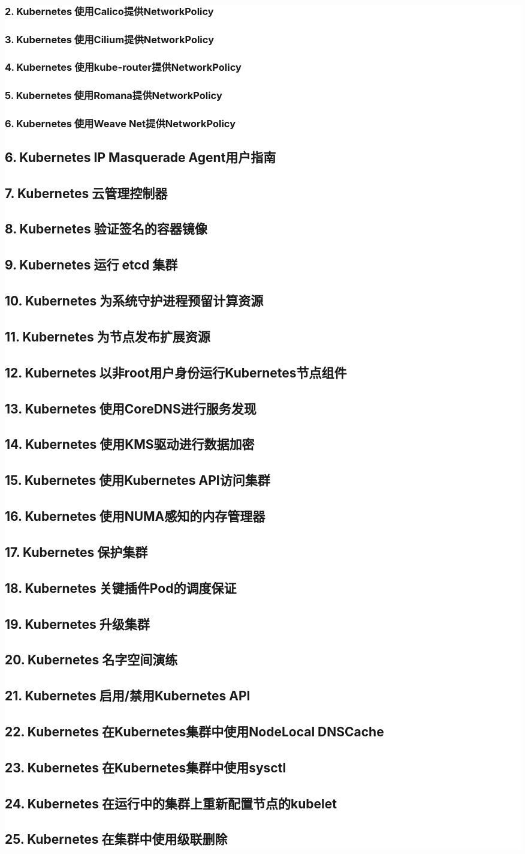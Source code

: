 ###  2.  Kubernetes 使用Calico提供NetworkPolicy

###  3.  Kubernetes 使用Cilium提供NetworkPolicy

###  4.  Kubernetes 使用kube-router提供NetworkPolicy

###  5.  Kubernetes 使用Romana提供NetworkPolicy

###  6.  Kubernetes 使用Weave Net提供NetworkPolicy

##  6.  Kubernetes IP Masquerade Agent用户指南

##  7.  Kubernetes 云管理控制器

##  8.  Kubernetes 验证签名的容器镜像

##  9.  Kubernetes 运行 etcd 集群

##  10.  Kubernetes 为系统守护进程预留计算资源

##  11.  Kubernetes 为节点发布扩展资源

##  12.  Kubernetes 以非root用户身份运行Kubernetes节点组件

##  13.  Kubernetes 使用CoreDNS进行服务发现

##  14.  Kubernetes 使用KMS驱动进行数据加密

##  15.  Kubernetes 使用Kubernetes API访问集群

##  16.  Kubernetes 使用NUMA感知的内存管理器

##  17.  Kubernetes 保护集群

##  18.  Kubernetes 关键插件Pod的调度保证

##  19.  Kubernetes 升级集群

##  20.  Kubernetes 名字空间演练

##  21.  Kubernetes 启用/禁用Kubernetes API

##  22.  Kubernetes 在Kubernetes集群中使用NodeLocal DNSCache

##  23.  Kubernetes 在Kubernetes集群中使用sysctl

##  24.  Kubernetes 在运行中的集群上重新配置节点的kubelet

##  25.  Kubernetes 在集群中使用级联删除

